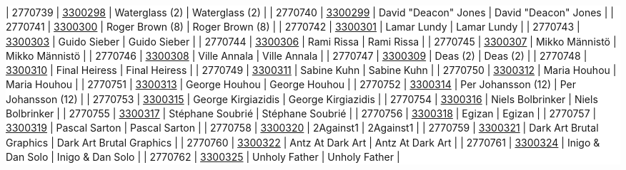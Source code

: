 | 2770739 | [3300298](https://www.discogs.com/artist/3300298) | Waterglass (2) | Waterglass (2) |
| 2770740 | [3300299](https://www.discogs.com/artist/3300299) | David "Deacon" Jones | David "Deacon" Jones |
| 2770741 | [3300300](https://www.discogs.com/artist/3300300) | Roger Brown (8) | Roger Brown (8) |
| 2770742 | [3300301](https://www.discogs.com/artist/3300301) | Lamar Lundy | Lamar Lundy |
| 2770743 | [3300303](https://www.discogs.com/artist/3300303) | Guido Sieber | Guido Sieber |
| 2770744 | [3300306](https://www.discogs.com/artist/3300306) | Rami Rissa | Rami Rissa |
| 2770745 | [3300307](https://www.discogs.com/artist/3300307) | Mikko Männistö | Mikko Männistö |
| 2770746 | [3300308](https://www.discogs.com/artist/3300308) | Ville Annala | Ville Annala |
| 2770747 | [3300309](https://www.discogs.com/artist/3300309) | Deas (2) | Deas (2) |
| 2770748 | [3300310](https://www.discogs.com/artist/3300310) | Final Heiress | Final Heiress |
| 2770749 | [3300311](https://www.discogs.com/artist/3300311) | Sabine Kuhn | Sabine Kuhn |
| 2770750 | [3300312](https://www.discogs.com/artist/3300312) | Maria Houhou | Maria Houhou |
| 2770751 | [3300313](https://www.discogs.com/artist/3300313) | George Houhou | George Houhou |
| 2770752 | [3300314](https://www.discogs.com/artist/3300314) | Per Johansson (12) | Per Johansson (12) |
| 2770753 | [3300315](https://www.discogs.com/artist/3300315) | George Kirgiazidis | George Kirgiazidis |
| 2770754 | [3300316](https://www.discogs.com/artist/3300316) | Niels Bolbrinker | Niels Bolbrinker |
| 2770755 | [3300317](https://www.discogs.com/artist/3300317) | Stéphane Soubrié | Stéphane Soubrié |
| 2770756 | [3300318](https://www.discogs.com/artist/3300318) | Egizan | Egizan |
| 2770757 | [3300319](https://www.discogs.com/artist/3300319) | Pascal Sarton | Pascal Sarton |
| 2770758 | [3300320](https://www.discogs.com/artist/3300320) | 2Against1 | 2Against1 |
| 2770759 | [3300321](https://www.discogs.com/artist/3300321) | Dark Art Brutal Graphics | Dark Art Brutal Graphics |
| 2770760 | [3300322](https://www.discogs.com/artist/3300322) | Antz At Dark Art | Antz At Dark Art |
| 2770761 | [3300324](https://www.discogs.com/artist/3300324) | Inigo & Dan Solo | Inigo & Dan Solo |
| 2770762 | [3300325](https://www.discogs.com/artist/3300325) | Unholy Father | Unholy Father |
